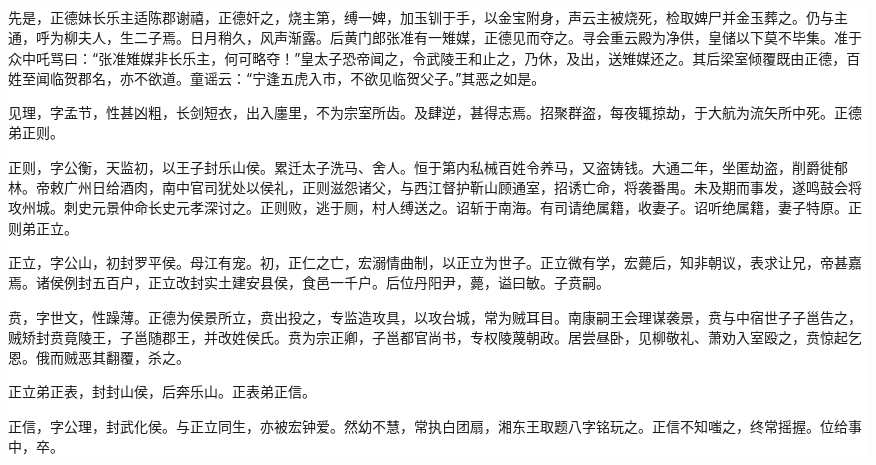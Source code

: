 先是，正德妹长乐主适陈郡谢禧，正德奸之，烧主第，缚一婢，加玉钏于手，以金宝附身，声云主被烧死，检取婢尸并金玉葬之。仍与主通，呼为柳夫人，生二子焉。日月稍久，风声渐露。后黄门郎张准有一雉媒，正德见而夺之。寻会重云殿为净供，皇储以下莫不毕集。准于众中吒骂曰：“张准雉媒非长乐主，何可略夺！”皇太子恐帝闻之，令武陵王和止之，乃休，及出，送雉媒还之。其后梁室倾覆既由正德，百姓至闻临贺郡名，亦不欲道。童谣云：“宁逢五虎入市，不欲见临贺父子。”其恶之如是。

见理，字孟节，性甚凶粗，长剑短衣，出入廛里，不为宗室所齿。及肆逆，甚得志焉。招聚群盗，每夜辄掠劫，于大航为流矢所中死。正德弟正则。

正则，字公衡，天监初，以王子封乐山侯。累迁太子洗马、舍人。恒于第内私械百姓令养马，又盗铸钱。大通二年，坐匿劫盗，削爵徙郁林。帝敕广州日给酒肉，南中官司犹处以侯礼，正则滋怨诸父，与西江督护靳山顾通室，招诱亡命，将袭番禺。未及期而事发，遂鸣鼓会将攻州城。刺史元景仲命长史元孝深讨之。正则败，逃于厕，村人缚送之。诏斩于南海。有司请绝属籍，收妻子。诏听绝属籍，妻子特原。正则弟正立。

正立，字公山，初封罗平侯。母江有宠。初，正仁之亡，宏溺情曲制，以正立为世子。正立微有学，宏薨后，知非朝议，表求让兄，帝甚嘉焉。诸侯例封五百户，正立改封实土建安县侯，食邑一千户。后位丹阳尹，薨，谥曰敏。子贲嗣。

贲，字世文，性躁薄。正德为侯景所立，贲出投之，专监造攻具，以攻台城，常为贼耳目。南康嗣王会理谋袭景，贲与中宿世子子邕告之，贼矫封贲竟陵王，子邕随郡王，并改姓侯氏。贲为宗正卿，子邕都官尚书，专权陵蔑朝政。居尝昼卧，见柳敬礼、萧劝入室殴之，贲惊起乞恩。俄而贼恶其翻覆，杀之。

正立弟正表，封封山侯，后奔乐山。正表弟正信。

正信，字公理，封武化侯。与正立同生，亦被宏钟爱。然幼不慧，常执白团扇，湘东王取题八字铭玩之。正信不知嗤之，终常摇握。位给事中，卒。
